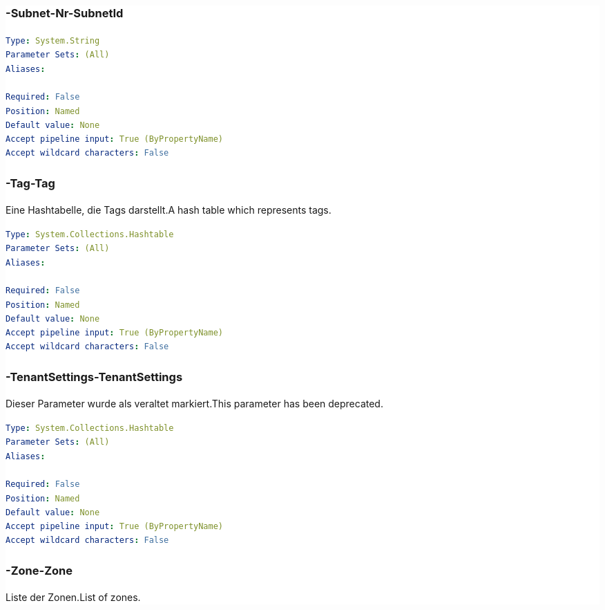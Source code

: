 ### <span data-ttu-id="183a9-227">-Subnet-Nr</span><span class="sxs-lookup"><span data-stu-id="183a9-227">-SubnetId</span></span>
```yaml
Type: System.String
Parameter Sets: (All)
Aliases:

Required: False
Position: Named
Default value: None
Accept pipeline input: True (ByPropertyName)
Accept wildcard characters: False
```

### <span data-ttu-id="183a9-228">-Tag</span><span class="sxs-lookup"><span data-stu-id="183a9-228">-Tag</span></span>
<span data-ttu-id="183a9-229">Eine Hashtabelle, die Tags darstellt.</span><span class="sxs-lookup"><span data-stu-id="183a9-229">A hash table which represents tags.</span></span>

```yaml
Type: System.Collections.Hashtable
Parameter Sets: (All)
Aliases:

Required: False
Position: Named
Default value: None
Accept pipeline input: True (ByPropertyName)
Accept wildcard characters: False
```

### <span data-ttu-id="183a9-230">-TenantSettings</span><span class="sxs-lookup"><span data-stu-id="183a9-230">-TenantSettings</span></span>
<span data-ttu-id="183a9-231">Dieser Parameter wurde als veraltet markiert.</span><span class="sxs-lookup"><span data-stu-id="183a9-231">This parameter has been deprecated.</span></span>

```yaml
Type: System.Collections.Hashtable
Parameter Sets: (All)
Aliases:

Required: False
Position: Named
Default value: None
Accept pipeline input: True (ByPropertyName)
Accept wildcard characters: False
```

### <span data-ttu-id="183a9-232">-Zone</span><span class="sxs-lookup"><span data-stu-id="183a9-232">-Zone</span></span>
<span data-ttu-id="183a9-233">Liste der Zonen.</span><span class="sxs-lookup"><span data-stu-id="183a9-233">List of zones.</span></span>
